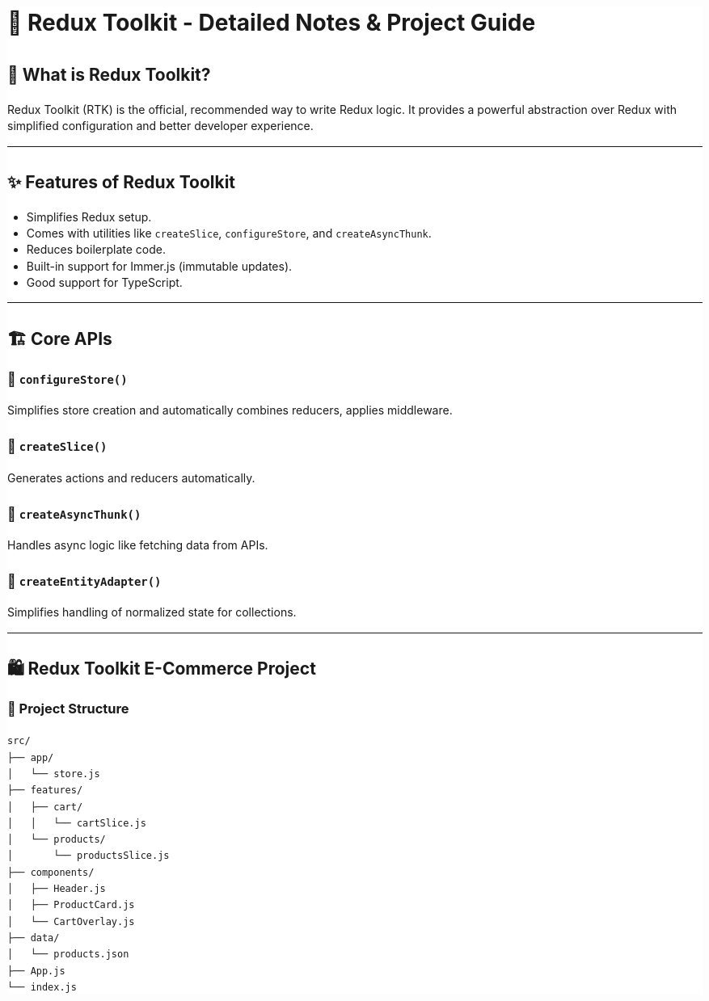 # 📘 Redux Toolkit - Detailed Notes & Project Guide

## 🧠 What is Redux Toolkit?

Redux Toolkit (RTK) is the official, recommended way to write Redux logic. It provides a powerful abstraction over Redux with simplified configuration and better developer experience.

---

## ✨ Features of Redux Toolkit

* Simplifies Redux setup.
* Comes with utilities like `createSlice`, `configureStore`, and `createAsyncThunk`.
* Reduces boilerplate code.
* Built-in support for Immer.js (immutable updates).
* Good support for TypeScript.

---

## 🏗️ Core APIs

### 🔹 `configureStore()`

Simplifies store creation and automatically combines reducers, applies middleware.

### 🔹 `createSlice()`

Generates actions and reducers automatically.

### 🔹 `createAsyncThunk()`

Handles async logic like fetching data from APIs.

### 🔹 `createEntityAdapter()`

Simplifies handling of normalized state for collections.

---

## 🛍️ Redux Toolkit E-Commerce Project

### 📁 Project Structure

```
src/
├── app/
│   └── store.js
├── features/
│   ├── cart/
│   │   └── cartSlice.js
│   └── products/
│       └── productsSlice.js
├── components/
│   ├── Header.js
│   ├── ProductCard.js
│   └── CartOverlay.js
├── data/
│   └── products.json
├── App.js
└── index.js
```
